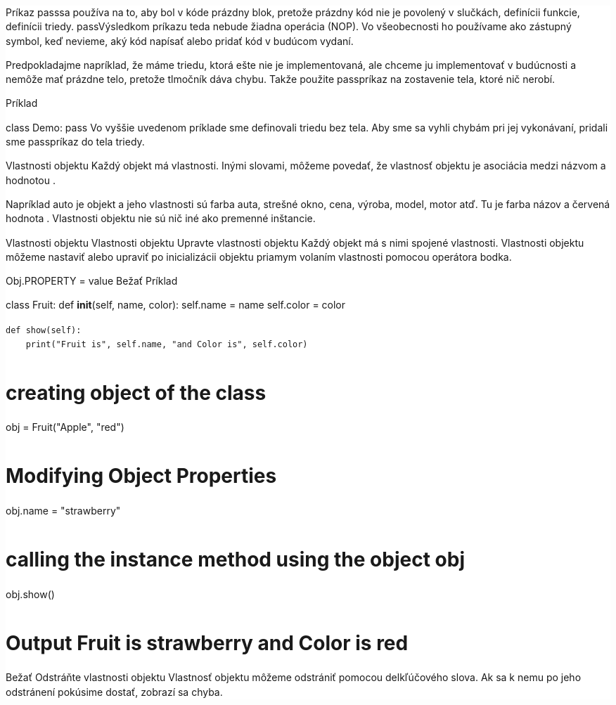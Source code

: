 Príkaz passsa používa na to, aby bol v kóde prázdny blok, pretože prázdny kód nie je povolený v slučkách, definícii funkcie, definícii triedy. passVýsledkom príkazu teda nebude žiadna operácia (NOP). Vo všeobecnosti ho používame ako zástupný symbol, keď nevieme, aký kód napísať alebo pridať kód v budúcom vydaní.

Predpokladajme napríklad, že máme triedu, ktorá ešte nie je implementovaná, ale chceme ju implementovať v budúcnosti a nemôže mať prázdne telo, pretože tlmočník dáva chybu. Takže použite passpríkaz na zostavenie tela, ktoré nič nerobí.

Príklad

class Demo:
  pass
Vo vyššie uvedenom príklade sme definovali triedu bez tela. Aby sme sa vyhli chybám pri jej vykonávaní, pridali sme passpríkaz do tela triedy.

Vlastnosti objektu
Každý objekt má vlastnosti. Inými slovami, môžeme povedať, že vlastnosť objektu je asociácia medzi názvom a hodnotou .

Napríklad auto je objekt a jeho vlastnosti sú farba auta, strešné okno, cena, výroba, model, motor atď. Tu je farba názov a červená hodnota . Vlastnosti objektu nie sú nič iné ako premenné inštancie.

Vlastnosti objektu
Vlastnosti objektu
Upravte vlastnosti objektu
Každý objekt má s nimi spojené vlastnosti. Vlastnosti objektu môžeme nastaviť alebo upraviť po inicializácii objektu priamym volaním vlastnosti pomocou operátora bodka.

Obj.PROPERTY = value
 Bežať
Príklad

class Fruit:
    def __init__(self, name, color):
        self.name = name
        self.color = color

    def show(self):
        print("Fruit is", self.name, "and Color is", self.color)

# creating object of the class
obj = Fruit("Apple", "red")

# Modifying Object Properties
obj.name = "strawberry"

# calling the instance method using the object obj
obj.show()
# Output Fruit is strawberry and Color is red
 Bežať
Odstráňte vlastnosti objektu
Vlastnosť objektu môžeme odstrániť pomocou delkľúčového slova. Ak sa k nemu po jeho odstránení pokúsime dostať, zobrazí sa chyba.

